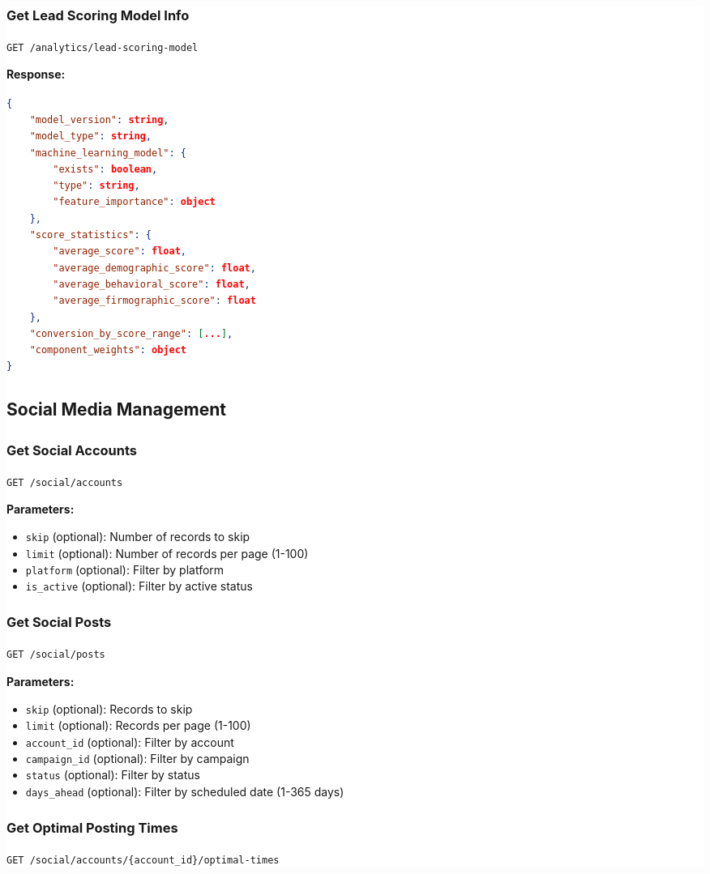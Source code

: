 ### Get Lead Scoring Model Info
```http
GET /analytics/lead-scoring-model
```
**Response:**
```json
{
    "model_version": string,
    "model_type": string,
    "machine_learning_model": {
        "exists": boolean,
        "type": string,
        "feature_importance": object
    },
    "score_statistics": {
        "average_score": float,
        "average_demographic_score": float,
        "average_behavioral_score": float,
        "average_firmographic_score": float
    },
    "conversion_by_score_range": [...],
    "component_weights": object
}
```

## Social Media Management

### Get Social Accounts
```http
GET /social/accounts
```
**Parameters:**
- `skip` (optional): Number of records to skip
- `limit` (optional): Number of records per page (1-100)
- `platform` (optional): Filter by platform
- `is_active` (optional): Filter by active status

### Get Social Posts
```http
GET /social/posts
```
**Parameters:**
- `skip` (optional): Records to skip
- `limit` (optional): Records per page (1-100)
- `account_id` (optional): Filter by account
- `campaign_id` (optional): Filter by campaign
- `status` (optional): Filter by status
- `days_ahead` (optional): Filter by scheduled date (1-365 days)

### Get Optimal Posting Times
```http
GET /social/accounts/{account_id}/optimal-times
```

